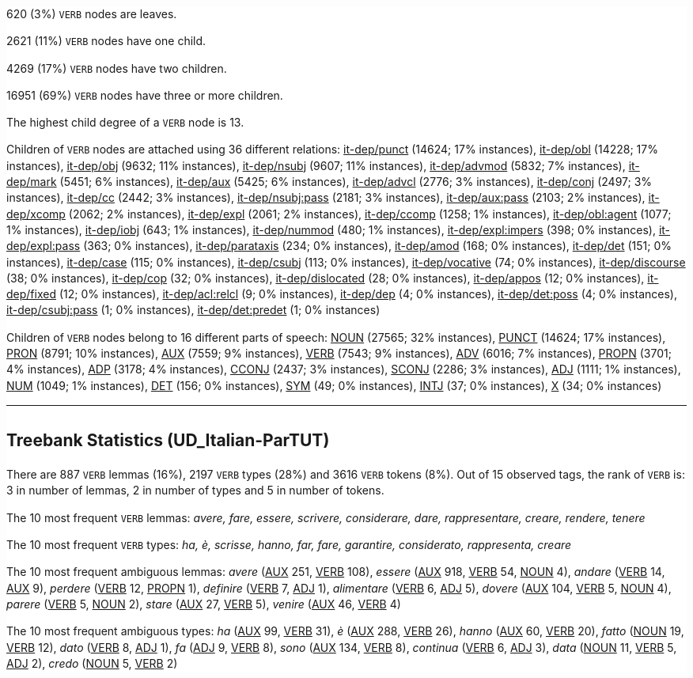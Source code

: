 620 (3%) `VERB` nodes are leaves.

2621 (11%) `VERB` nodes have one child.

4269 (17%) `VERB` nodes have two children.

16951 (69%) `VERB` nodes have three or more children.

The highest child degree of a `VERB` node is 13.

Children of `VERB` nodes are attached using 36 different relations: [it-dep/punct]() (14624; 17% instances), [it-dep/obl]() (14228; 17% instances), [it-dep/obj]() (9632; 11% instances), [it-dep/nsubj]() (9607; 11% instances), [it-dep/advmod]() (5832; 7% instances), [it-dep/mark]() (5451; 6% instances), [it-dep/aux]() (5425; 6% instances), [it-dep/advcl]() (2776; 3% instances), [it-dep/conj]() (2497; 3% instances), [it-dep/cc]() (2442; 3% instances), [it-dep/nsubj:pass]() (2181; 3% instances), [it-dep/aux:pass]() (2103; 2% instances), [it-dep/xcomp]() (2062; 2% instances), [it-dep/expl]() (2061; 2% instances), [it-dep/ccomp]() (1258; 1% instances), [it-dep/obl:agent]() (1077; 1% instances), [it-dep/iobj]() (643; 1% instances), [it-dep/nummod]() (480; 1% instances), [it-dep/expl:impers]() (398; 0% instances), [it-dep/expl:pass]() (363; 0% instances), [it-dep/parataxis]() (234; 0% instances), [it-dep/amod]() (168; 0% instances), [it-dep/det]() (151; 0% instances), [it-dep/case]() (115; 0% instances), [it-dep/csubj]() (113; 0% instances), [it-dep/vocative]() (74; 0% instances), [it-dep/discourse]() (38; 0% instances), [it-dep/cop]() (32; 0% instances), [it-dep/dislocated]() (28; 0% instances), [it-dep/appos]() (12; 0% instances), [it-dep/fixed]() (12; 0% instances), [it-dep/acl:relcl]() (9; 0% instances), [it-dep/dep]() (4; 0% instances), [it-dep/det:poss]() (4; 0% instances), [it-dep/csubj:pass]() (1; 0% instances), [it-dep/det:predet]() (1; 0% instances)

Children of `VERB` nodes belong to 16 different parts of speech: [NOUN]() (27565; 32% instances), [PUNCT]() (14624; 17% instances), [PRON]() (8791; 10% instances), [AUX]() (7559; 9% instances), [VERB]() (7543; 9% instances), [ADV]() (6016; 7% instances), [PROPN]() (3701; 4% instances), [ADP]() (3178; 4% instances), [CCONJ]() (2437; 3% instances), [SCONJ]() (2286; 3% instances), [ADJ]() (1111; 1% instances), [NUM]() (1049; 1% instances), [DET]() (156; 0% instances), [SYM]() (49; 0% instances), [INTJ]() (37; 0% instances), [X]() (34; 0% instances)



--------------------------------------------------------------------------------

## Treebank Statistics (UD_Italian-ParTUT)

There are 887 `VERB` lemmas (16%), 2197 `VERB` types (28%) and 3616 `VERB` tokens (8%).
Out of 15 observed tags, the rank of `VERB` is: 3 in number of lemmas, 2 in number of types and 5 in number of tokens.

The 10 most frequent `VERB` lemmas: <em>avere, fare, essere, scrivere, considerare, dare, rappresentare, creare, rendere, tenere</em>

The 10 most frequent `VERB` types:  <em>ha, è, scrisse, hanno, far, fare, garantire, considerato, rappresenta, creare</em>

The 10 most frequent ambiguous lemmas: <em>avere</em> ([AUX]() 251, [VERB]() 108), <em>essere</em> ([AUX]() 918, [VERB]() 54, [NOUN]() 4), <em>andare</em> ([VERB]() 14, [AUX]() 9), <em>perdere</em> ([VERB]() 12, [PROPN]() 1), <em>definire</em> ([VERB]() 7, [ADJ]() 1), <em>alimentare</em> ([VERB]() 6, [ADJ]() 5), <em>dovere</em> ([AUX]() 104, [VERB]() 5, [NOUN]() 4), <em>parere</em> ([VERB]() 5, [NOUN]() 2), <em>stare</em> ([AUX]() 27, [VERB]() 5), <em>venire</em> ([AUX]() 46, [VERB]() 4)

The 10 most frequent ambiguous types:  <em>ha</em> ([AUX]() 99, [VERB]() 31), <em>è</em> ([AUX]() 288, [VERB]() 26), <em>hanno</em> ([AUX]() 60, [VERB]() 20), <em>fatto</em> ([NOUN]() 19, [VERB]() 12), <em>dato</em> ([VERB]() 8, [ADJ]() 1), <em>fa</em> ([ADJ]() 9, [VERB]() 8), <em>sono</em> ([AUX]() 134, [VERB]() 8), <em>continua</em> ([VERB]() 6, [ADJ]() 3), <em>data</em> ([NOUN]() 11, [VERB]() 5, [ADJ]() 2), <em>credo</em> ([NOUN]() 5, [VERB]() 2)
